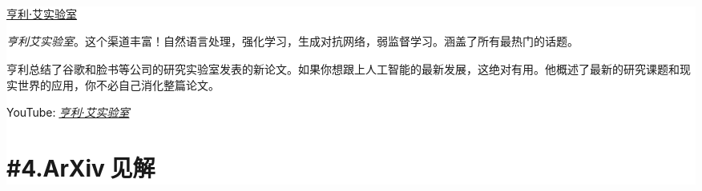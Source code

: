 
[亨利·艾实验室](https://www.youtube.com/channel/UCHB9VepY6kYvZjj0Bgxnpbw)

*亨利艾实验室*。这个渠道丰富！自然语言处理，强化学习，生成对抗网络，弱监督学习。涵盖了所有最热门的话题。

亨利总结了谷歌和脸书等公司的研究实验室发表的新论文。如果你想跟上人工智能的最新发展，这绝对有用。他概述了最新的研究课题和现实世界的应用，你不必自己消化整篇论文。

YouTube: [*亨利·艾实验室*](https://www.youtube.com/channel/UCHB9VepY6kYvZjj0Bgxnpbw)

# #4.ArXiv 见解
